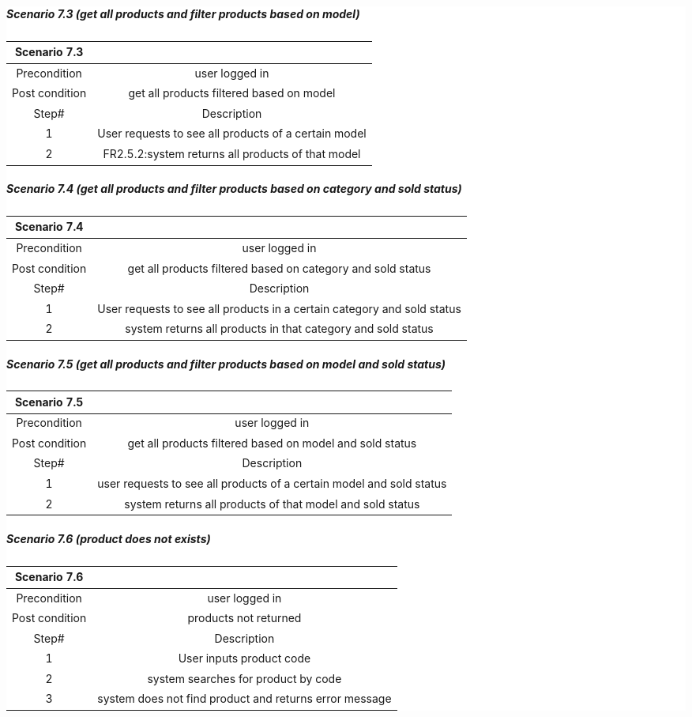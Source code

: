 ##### Scenario 7.3 (get all products and filter products based on model)

|  Scenario 7.3  |                                                      |
|:--------------:|:----------------------------------------------------:|
|  Precondition  |                    user logged in                    |
| Post condition |       get all products filtered based on model       |
|     Step#      |                     Description                      |
|       1        | User requests to see all products of a certain model |
|       2        |  FR2.5.2:system returns all products of that model   |

##### Scenario 7.4 (get all products and filter products based on category and sold status)

|  Scenario 7.4  |                                                                         |
|:--------------:|:-----------------------------------------------------------------------:|
|  Precondition  |                             user logged in                              |
| Post condition |       get all products filtered based on category and sold status       |
|     Step#      |                               Description                               |
|       1        | User requests to see all products in a certain category and sold status |
|       2        |      system returns all products in that category and sold status       |

##### Scenario 7.5 (get all products and filter products based on model and sold status)

|  Scenario 7.5  |                                                                      |
|:--------------:|:--------------------------------------------------------------------:|
|  Precondition  |                            user logged in                            |
| Post condition |       get all products filtered based on model and sold status       |
|     Step#      |                             Description                              |
|       1        | user requests to see all products of a certain model and sold status |
|       2        |      system returns all products of that model and sold status       |

##### Scenario 7.6 (product does not exists)

|  Scenario 7.6  |                                                        |
|:--------------:|:------------------------------------------------------:|
|  Precondition  |                     user logged in                     |
| Post condition |                 products not returned                  |
|     Step#      |                      Description                       |
|       1        |                User inputs product code                |
|       2        |          system searches for product by code           |
|       3        | system does not find product and returns error message |
